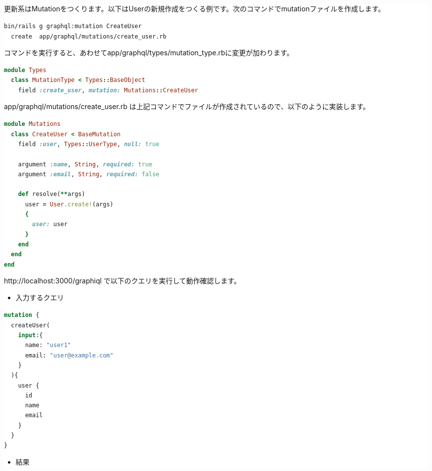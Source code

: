 更新系はMutationをつくります。以下はUserの新規作成をつくる例です。次のコマンドでmutationファイルを作成します。

```
bin/rails g graphql:mutation CreateUser
  create  app/graphql/mutations/create_user.rb
```

コマンドを実行すると、あわせてapp/graphql/types/mutation_type.rbに変更が加わります。

```app/graphql/types/mutation_type.rb
module Types
  class MutationType < Types::BaseObject
    field :create_user, mutation: Mutations::CreateUser
```

app/graphql/mutations/create_user.rb は上記コマンドでファイルが作成されているので、以下のように実装します。

```ruby
module Mutations
  class CreateUser < BaseMutation
    field :user, Types::UserType, null: true

    argument :name, String, required: true
    argument :email, String, required: false

    def resolve(**args)
      user = User.create!(args)
      {
        user: user
      }
    end
  end
end
```

http://localhost:3000/graphiql で以下のクエリを実行して動作確認します。

- 入力するクエリ

```graphql
mutation {
  createUser(
    input:{
      name: "user1"
      email: "user@example.com"
    }
  ){
    user {
      id
      name 
      email
    }
  }
}
```

- 結果
